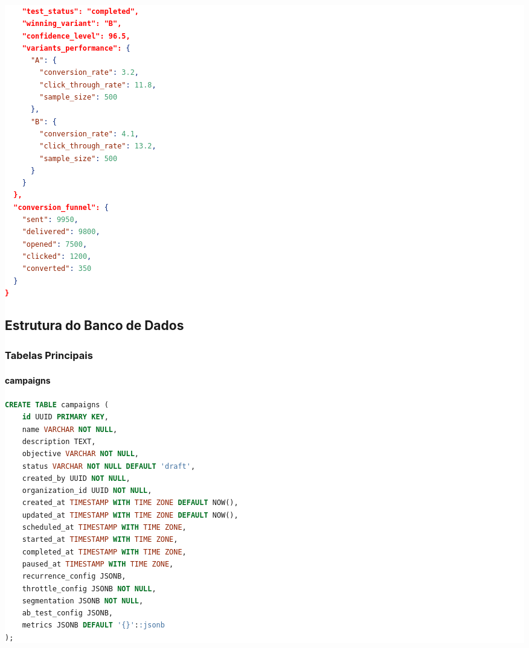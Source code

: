 ```json
    "test_status": "completed",
    "winning_variant": "B",
    "confidence_level": 96.5,
    "variants_performance": {
      "A": {
        "conversion_rate": 3.2,
        "click_through_rate": 11.8,
        "sample_size": 500
      },
      "B": {
        "conversion_rate": 4.1,
        "click_through_rate": 13.2,
        "sample_size": 500
      }
    }
  },
  "conversion_funnel": {
    "sent": 9950,
    "delivered": 9800,
    "opened": 7500,
    "clicked": 1200,
    "converted": 350
  }
}
```

## Estrutura do Banco de Dados

### Tabelas Principais

#### campaigns
```sql
CREATE TABLE campaigns (
    id UUID PRIMARY KEY,
    name VARCHAR NOT NULL,
    description TEXT,
    objective VARCHAR NOT NULL,
    status VARCHAR NOT NULL DEFAULT 'draft',
    created_by UUID NOT NULL,
    organization_id UUID NOT NULL,
    created_at TIMESTAMP WITH TIME ZONE DEFAULT NOW(),
    updated_at TIMESTAMP WITH TIME ZONE DEFAULT NOW(),
    scheduled_at TIMESTAMP WITH TIME ZONE,
    started_at TIMESTAMP WITH TIME ZONE,
    completed_at TIMESTAMP WITH TIME ZONE,
    paused_at TIMESTAMP WITH TIME ZONE,
    recurrence_config JSONB,
    throttle_config JSONB NOT NULL,
    segmentation JSONB NOT NULL,
    ab_test_config JSONB,
    metrics JSONB DEFAULT '{}'::jsonb
);
```
